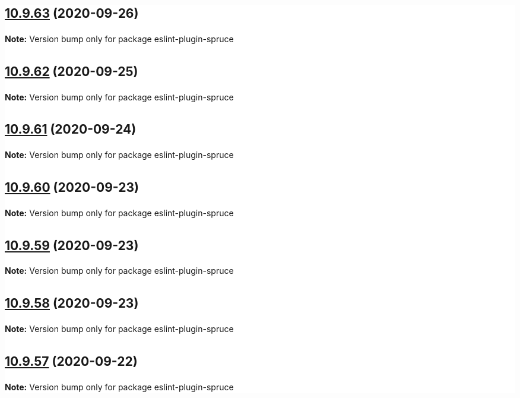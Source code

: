 



## [10.9.63](https://github.com/sprucelabsai/workspace.sprucebot-skills-kit/compare/v10.9.62...v10.9.63) (2020-09-26)

**Note:** Version bump only for package eslint-plugin-spruce





## [10.9.62](https://github.com/sprucelabsai/workspace.sprucebot-skills-kit/compare/v10.9.61...v10.9.62) (2020-09-25)

**Note:** Version bump only for package eslint-plugin-spruce





## [10.9.61](https://github.com/sprucelabsai/workspace.sprucebot-skills-kit/compare/v10.9.60...v10.9.61) (2020-09-24)

**Note:** Version bump only for package eslint-plugin-spruce





## [10.9.60](https://github.com/sprucelabsai/workspace.sprucebot-skills-kit/compare/v10.9.59...v10.9.60) (2020-09-23)

**Note:** Version bump only for package eslint-plugin-spruce





## [10.9.59](https://github.com/sprucelabsai/workspace.sprucebot-skills-kit/compare/v10.9.58...v10.9.59) (2020-09-23)

**Note:** Version bump only for package eslint-plugin-spruce





## [10.9.58](https://github.com/sprucelabsai/workspace.sprucebot-skills-kit/compare/v10.9.57...v10.9.58) (2020-09-23)

**Note:** Version bump only for package eslint-plugin-spruce





## [10.9.57](https://github.com/sprucelabsai/workspace.sprucebot-skills-kit/compare/v10.9.56...v10.9.57) (2020-09-22)

**Note:** Version bump only for package eslint-plugin-spruce
